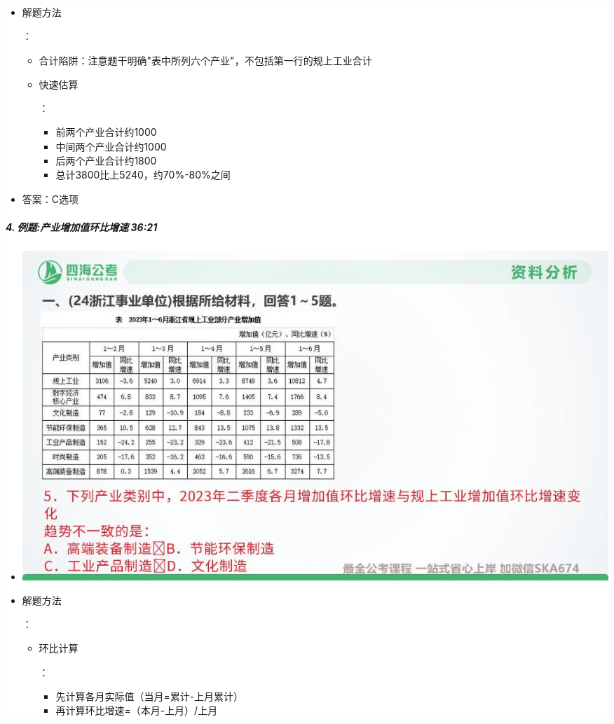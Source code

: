 - 解题方法

  ：

  - 合计陷阱：注意题干明确"表中所列六个产业"，不包括第一行的规上工业合计

  - 快速估算

    ：

    - 前两个产业合计约1000
    - 中间两个产业合计约1000
    - 后两个产业合计约1800
    - 总计3800比上5240，约70%-80%之间

- 答案：C选项

##### 4. 例题:产业增加值环比增速 ﻿36:21﻿

- ![img](../public/资料分析/%E8%B5%84%E6%96%99%E5%88%B7%E9%A2%9820250722/6a30667femf2bf6c1b4ace0c67fb7fd9.jpeg)

- 解题方法

  ：

  - 环比计算

    ：

    - 先计算各月实际值（当月=累计-上月累计）
    - 再计算环比增速=（本月-上月）/上月
